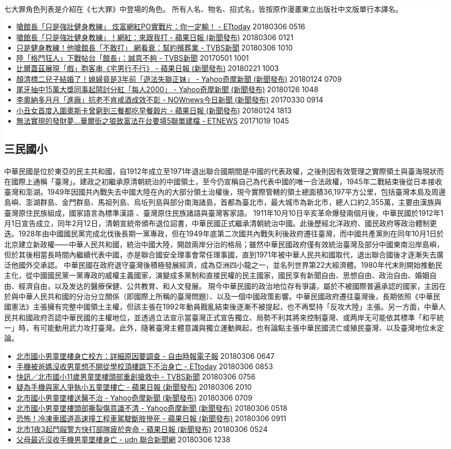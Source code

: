 七大罪角色列表是介紹在《七大罪》中登場的角色。
所有人名、物名、招式名，皆按原作漫畫東立出版社中文版單行本譯名。
- [嗆館長「只是強壯健身教練」 炫富網紅PO實戰片：你一定輸！ - ETtoday](https://star.ettoday.net/news/1124420 "嗆館長「只是強壯健身教練」 炫富網紅PO實戰片：你一定輸！ - ETtoday") 20180306 0516
- [嗆館長「只是強壯健身教練」！網紅：來跟我打 - 蘋果日報 (新聞發布)](https://tw.news.appledaily.com/life/realtime/20180306/1308958/ "嗆館長「只是強壯健身教練」！網紅：來跟我打 - 蘋果日報 (新聞發布)") 20180306 0121
- [只是健身教練！他嗆館長「不敢打」 網看衰：幫約殯葬業 - TVBS新聞](https://news.tvbs.com.tw/life/879349 "只是健身教練！他嗆館長「不敢打」 網看衰：幫約殯葬業 - TVBS新聞") 20180306 1010
- [陸「格鬥狂人」下戰帖台「館長」：誠意不夠 - TVBS新聞](https://news.tvbs.com.tw/local/724086 "陸「格鬥狂人」下戰帖台「館長」：誠意不夠 - TVBS新聞") 20170501 1001
- [比爾蓋茲展現「戲」胞客串《宅男行不行》 - 蘋果日報 (新聞發布)](https://tw.appledaily.com/new/realtime/20180221/1301565/ "比爾蓋茲展現「戲」胞客串《宅男行不行》 - 蘋果日報 (新聞發布)") 20180221 1003
- [顏清標二兒子結婚了！媳婦竟是3年前「遊法失聯正妹」 - Yahoo奇摩新聞 (新聞發布)](https://tw.mobi.yahoo.com/home/%E9%A1%8F%E6%B8%85%E6%A8%99%E4%BA%8C%E5%85%92%E5%AD%90%E7%B5%90%E5%A9%9A%E4%BA%86-%E5%AA%B3%E5%A9%A6%E7%AB%9F%E6%98%AF3%E5%B9%B4%E5%89%8D-%E9%81%8A%E6%B3%95%E5%A4%B1%E8%81%AF%E6%AD%A3%E5%A6%B9-070340680.html "顏清標二兒子結婚了！媳婦竟是3年前「遊法失聯正妹」 - Yahoo奇摩新聞 (新聞發布)") 20180124 0709
- [尾牙抽中15萬大獎同事起鬨討分紅「每人2000」 - Yahoo奇摩新聞 (新聞發布)](https://tw.mobi.yahoo.com/home/%E5%B0%BE%E7%89%99%E6%8A%BD%E4%B8%AD15%E8%90%AC%E5%A4%A7%E7%8D%8E-%E5%90%8C%E4%BA%8B%E8%B5%B7%E9%AC%A8%E8%A8%8E%E5%88%86%E7%B4%85-%E6%AF%8F%E4%BA%BA2000-103633845.html "尾牙抽中15萬大獎同事起鬨討分紅「每人2000」 - Yahoo奇摩新聞 (新聞發布)") 20180126 1048
- [李奧納多月月「進廠」抗老不肯戒酒成效不彰 - NOWnews今日新聞 (新聞發布)](https://www.nownews.com/news/20170330/2463178 "李奧納多月月「進廠」抗老不肯戒酒成效不彰 - NOWnews今日新聞 (新聞發布)") 20170330 0914
- [小丑女首度入圍奧斯卡曾窮到三餐都吃早餐穀片 - 蘋果日報 (新聞發布)](https://tw.appledaily.com/new/realtime/20180124/1285049/ "小丑女首度入圍奧斯卡曾窮到三餐都吃早餐穀片 - 蘋果日報 (新聞發布)") 20180124 1813
- [無法實現的發財夢...華爾街之狼致富法在台要填5聯單建檔 - ETNEWS](https://www.ettoday.net/news/20171019/1034884.htm "無法實現的發財夢...華爾街之狼致富法在台要填5聯單建檔 - ETNEWS") 20171019 1045

## 三民國小

中華民國是位於東亞的民主共和國，自1912年成立至1971年退出聯合國期間是中國的代表政權，之後則因有效管理之實際領土與臺海現狀而在國際上通稱「臺灣」。建政之初繼承原清朝統治的中國領土，至今仍宣稱自己為代表中國的唯一合法政權，1945年二戰結束後從日本接收臺灣和澎湖。1949年因國共內戰失去中國大陸在內的大部分領土治權後，現今實際管轄的領土總面積36,197平方公里，包括臺灣本島及周邊島嶼、澎湖群島、金門群島、馬祖列島、烏坵列島與部分南海諸島，首都為臺北市，最大城市為新北市，總人口約2,355萬，主要由漢族與臺灣原住民族組成，國家語言為標準漢語 、臺灣原住民族諸語與臺灣客家語。
1911年10月10日辛亥革命爆發兩個月後，中華民國於1912年1月1日宣告成立，同年2月12日，清朝宣統帝頒布退位詔書，中華民國正式繼承清朝統治中國。此後歷經北洋政府、國民政府等政治體制更迭。1928年由中國國民黨完成北伐後長期一黨專政，但在1949年底第二次國共內戰失利後政府遷往臺灣，而中國共產黨則在同年10月1日於北京建立新政權——中華人民共和國，統治中國大陸，開啟兩岸分治的格局；雖然中華民國政府僅有效統治臺灣及部分中國東南沿岸島嶼，但於其後相當長時間內繼續代表中國，亦是聯合國安全理事會常任理事國，直到1971年被中華人民共和國取代，退出聯合國後才逐漸失去廣泛他國外交承認。
中華民國在政府退守臺灣後積極發展經濟，成為亞洲四小龍之一，並名列世界第22大經濟體。1980年代末則開始推動民主化，從中國國民黨一黨專政的威權主義國家，演變成多黨制和直接民權的民主國家，國民享有新聞自由、思想自由、政治自由、婚姻自由、經濟自由，以及发达的醫療保健、公共教育、和人文發展。
現今中華民國的政治地位存有爭議，屬於不被國際普遍承認的國家，主因在於與中華人民共和國的分治分立關係（即國際上所稱的臺灣問題）、以及一個中國政策影響。中華民國政府遷往臺灣後，長期依照《中華民國憲法》主張擁有完整中國領土主權，但該主張在1992年動員戡亂結束後逐漸不被提起，也不再堅持「反攻大陸」主張。另一方面，中華人民共和國政府否認中華民國的主權地位，並透過立法宣示當臺灣正式宣告獨立、局勢不利其將來控制臺灣、或两岸无可能依其標準「和平統一」時，有可能動用武力攻打臺灣。此外，隨著臺灣主體意識與獨立運動興起，也有論點主張中華民國流亡或殖民臺灣、以及臺灣地位未定論。
- [北市國小男童墜樓身亡校方：詳細原因要調查 - 自由時報電子報](http://news.ltn.com.tw/news/society/breakingnews/2357139 "北市國小男童墜樓身亡校方：詳細原因要調查 - 自由時報電子報") 20180306 0647
- [手機被爸媽沒收男童想不開從學校頂樓跳下不治身亡 - ETtoday](https://www.ettoday.net/news/20180306/1124832.htm "手機被爸媽沒收男童想不開從學校頂樓跳下不治身亡 - ETtoday") 20180306 0853
- [快訊／北市國小11歲男童墜樓頭部重創搶救中 - TVBS新聞](https://news.tvbs.com.tw/local/879082 "快訊／北市國小11歲男童墜樓頭部重創搶救中 - TVBS新聞") 20180306 0756
- [疑為手機與家人爭執小五童墜樓亡 - 蘋果日報 (新聞發布)](http://tw.news.appledaily.com/headline/daily/20180307/37950504/ "疑為手機與家人爭執小五童墜樓亡 - 蘋果日報 (新聞發布)") 20180306 2010
- [北市國小男童墜樓送醫不治 - Yahoo奇摩新聞 (新聞發布)](https://tw.news.yahoo.com/%E5%8C%97%E5%B8%82%E5%9C%8B%E5%B0%8F%E7%94%B7%E7%AB%A5%E5%A2%9C%E6%A8%93-%E9%80%81%E9%86%AB%E4%B8%8D%E6%B2%BB-064853087.html "北市國小男童墜樓送醫不治 - Yahoo奇摩新聞 (新聞發布)") 20180306 0709
- [北市國小男童墜樓頭部撕裂傷意識不清 - Yahoo奇摩新聞 (新聞發布)](https://tw.news.yahoo.com/%E5%8C%97%E5%B8%82%E5%9C%8B%E5%B0%8F%E7%94%B7%E7%AB%A5%E5%A2%9C%E6%A8%93-%E9%A0%AD%E9%83%A8%E6%92%95%E8%A3%82%E5%82%B7%E6%84%8F%E8%AD%98%E4%B8%8D%E6%B8%85-050150479.html "北市國小男童墜樓頭部撕裂傷意識不清 - Yahoo奇摩新聞 (新聞發布)") 20180306 0518
- [恐怖！冷凍車國道高速撞工程車駕駛斷肢慘死 - 蘋果日報 (新聞發布)](https://tw.news.appledaily.com/local/realtime/20180306/1309358 "恐怖！冷凍車國道高速撞工程車駕駛斷肢慘死 - 蘋果日報 (新聞發布)") 20180306 0911
- [北市1夜3起鬥毆警方快打部隊疲於奔命 - 蘋果日報 (新聞發布)](https://tw.news.appledaily.com/local/realtime/20180306/1308905/ "北市1夜3起鬥毆警方快打部隊疲於奔命 - 蘋果日報 (新聞發布)") 20180306 0524
- [父母最近沒收手機男童墜樓身亡 - udn 聯合新聞網](https://udn.com/news/story/7320/3015843 "父母最近沒收手機男童墜樓身亡 - udn 聯合新聞網") 20180306 1238